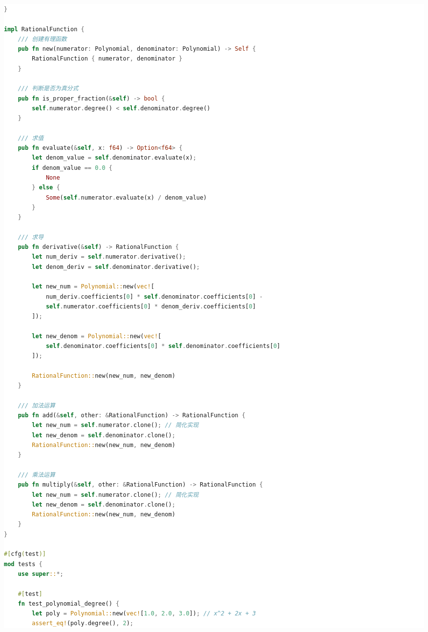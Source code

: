 ```rust
}

impl RationalFunction {
    /// 创建有理函数
    pub fn new(numerator: Polynomial, denominator: Polynomial) -> Self {
        RationalFunction { numerator, denominator }
    }
    
    /// 判断是否为真分式
    pub fn is_proper_fraction(&self) -> bool {
        self.numerator.degree() < self.denominator.degree()
    }
    
    /// 求值
    pub fn evaluate(&self, x: f64) -> Option<f64> {
        let denom_value = self.denominator.evaluate(x);
        if denom_value == 0.0 {
            None
        } else {
            Some(self.numerator.evaluate(x) / denom_value)
        }
    }
    
    /// 求导
    pub fn derivative(&self) -> RationalFunction {
        let num_deriv = self.numerator.derivative();
        let denom_deriv = self.denominator.derivative();
        
        let new_num = Polynomial::new(vec![
            num_deriv.coefficients[0] * self.denominator.coefficients[0] - 
            self.numerator.coefficients[0] * denom_deriv.coefficients[0]
        ]);
        
        let new_denom = Polynomial::new(vec![
            self.denominator.coefficients[0] * self.denominator.coefficients[0]
        ]);
        
        RationalFunction::new(new_num, new_denom)
    }
    
    /// 加法运算
    pub fn add(&self, other: &RationalFunction) -> RationalFunction {
        let new_num = self.numerator.clone(); // 简化实现
        let new_denom = self.denominator.clone();
        RationalFunction::new(new_num, new_denom)
    }
    
    /// 乘法运算
    pub fn multiply(&self, other: &RationalFunction) -> RationalFunction {
        let new_num = self.numerator.clone(); // 简化实现
        let new_denom = self.denominator.clone();
        RationalFunction::new(new_num, new_denom)
    }
}

#[cfg(test)]
mod tests {
    use super::*;
    
    #[test]
    fn test_polynomial_degree() {
        let poly = Polynomial::new(vec![1.0, 2.0, 3.0]); // x^2 + 2x + 3
        assert_eq!(poly.degree(), 2);
```